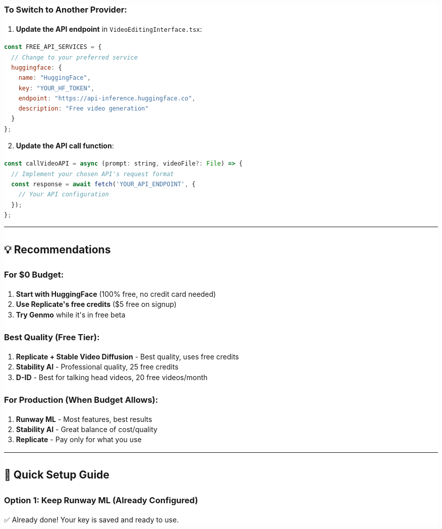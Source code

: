 ### To Switch to Another Provider:

1. **Update the API endpoint** in `VideoEditingInterface.tsx`:
```javascript
const FREE_API_SERVICES = {
  // Change to your preferred service
  huggingface: {
    name: "HuggingFace",
    key: "YOUR_HF_TOKEN",
    endpoint: "https://api-inference.huggingface.co",
    description: "Free video generation"
  }
};
```

2. **Update the API call function**:
```javascript
const callVideoAPI = async (prompt: string, videoFile?: File) => {
  // Implement your chosen API's request format
  const response = await fetch('YOUR_API_ENDPOINT', {
    // Your API configuration
  });
};
```

---

## 💡 Recommendations

### For $0 Budget:

1. **Start with HuggingFace** (100% free, no credit card needed)
2. **Use Replicate's free credits** ($5 free on signup)
3. **Try Genmo** while it's in free beta

### Best Quality (Free Tier):

1. **Replicate + Stable Video Diffusion** - Best quality, uses free credits
2. **Stability AI** - Professional quality, 25 free credits
3. **D-ID** - Best for talking head videos, 20 free videos/month

### For Production (When Budget Allows):

1. **Runway ML** - Most features, best results
2. **Stability AI** - Great balance of cost/quality
3. **Replicate** - Pay only for what you use

---

## 📝 Quick Setup Guide

### Option 1: Keep Runway ML (Already Configured)
✅ Already done! Your key is saved and ready to use.
